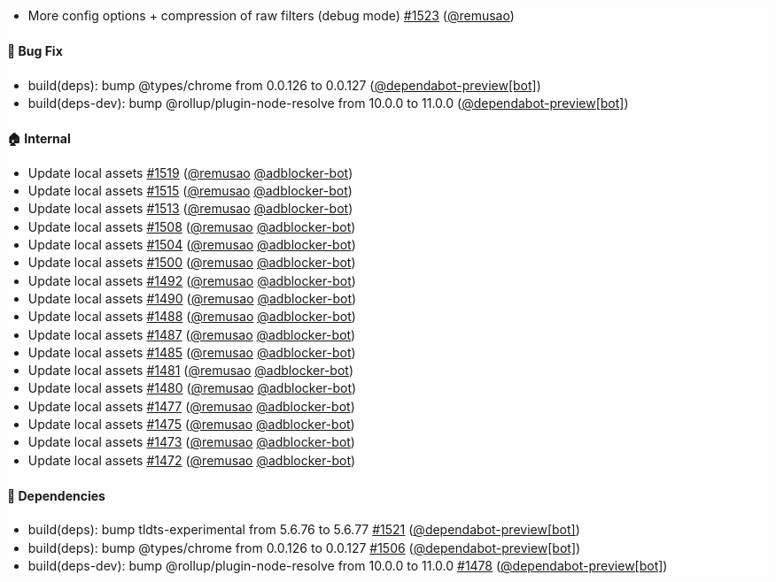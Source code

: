 - More config options + compression of raw filters (debug mode) [#1523](https://github.com/cliqz-oss/adblocker/pull/1523) ([@remusao](https://github.com/remusao))

#### :bug: Bug Fix

- build(deps): bump @types/chrome from 0.0.126 to 0.0.127 ([@dependabot-preview[bot]](https://github.com/dependabot-preview[bot]))
- build(deps-dev): bump @rollup/plugin-node-resolve from 10.0.0 to 11.0.0 ([@dependabot-preview[bot]](https://github.com/dependabot-preview[bot]))

#### :house: Internal

- Update local assets [#1519](https://github.com/cliqz-oss/adblocker/pull/1519) ([@remusao](https://github.com/remusao) [@adblocker-bot](https://github.com/adblocker-bot))
- Update local assets [#1515](https://github.com/cliqz-oss/adblocker/pull/1515) ([@remusao](https://github.com/remusao) [@adblocker-bot](https://github.com/adblocker-bot))
- Update local assets [#1513](https://github.com/cliqz-oss/adblocker/pull/1513) ([@remusao](https://github.com/remusao) [@adblocker-bot](https://github.com/adblocker-bot))
- Update local assets [#1508](https://github.com/cliqz-oss/adblocker/pull/1508) ([@remusao](https://github.com/remusao) [@adblocker-bot](https://github.com/adblocker-bot))
- Update local assets [#1504](https://github.com/cliqz-oss/adblocker/pull/1504) ([@remusao](https://github.com/remusao) [@adblocker-bot](https://github.com/adblocker-bot))
- Update local assets [#1500](https://github.com/cliqz-oss/adblocker/pull/1500) ([@remusao](https://github.com/remusao) [@adblocker-bot](https://github.com/adblocker-bot))
- Update local assets [#1492](https://github.com/cliqz-oss/adblocker/pull/1492) ([@remusao](https://github.com/remusao) [@adblocker-bot](https://github.com/adblocker-bot))
- Update local assets [#1490](https://github.com/cliqz-oss/adblocker/pull/1490) ([@remusao](https://github.com/remusao) [@adblocker-bot](https://github.com/adblocker-bot))
- Update local assets [#1488](https://github.com/cliqz-oss/adblocker/pull/1488) ([@remusao](https://github.com/remusao) [@adblocker-bot](https://github.com/adblocker-bot))
- Update local assets [#1487](https://github.com/cliqz-oss/adblocker/pull/1487) ([@remusao](https://github.com/remusao) [@adblocker-bot](https://github.com/adblocker-bot))
- Update local assets [#1485](https://github.com/cliqz-oss/adblocker/pull/1485) ([@remusao](https://github.com/remusao) [@adblocker-bot](https://github.com/adblocker-bot))
- Update local assets [#1481](https://github.com/cliqz-oss/adblocker/pull/1481) ([@remusao](https://github.com/remusao) [@adblocker-bot](https://github.com/adblocker-bot))
- Update local assets [#1480](https://github.com/cliqz-oss/adblocker/pull/1480) ([@remusao](https://github.com/remusao) [@adblocker-bot](https://github.com/adblocker-bot))
- Update local assets [#1477](https://github.com/cliqz-oss/adblocker/pull/1477) ([@remusao](https://github.com/remusao) [@adblocker-bot](https://github.com/adblocker-bot))
- Update local assets [#1475](https://github.com/cliqz-oss/adblocker/pull/1475) ([@remusao](https://github.com/remusao) [@adblocker-bot](https://github.com/adblocker-bot))
- Update local assets [#1473](https://github.com/cliqz-oss/adblocker/pull/1473) ([@remusao](https://github.com/remusao) [@adblocker-bot](https://github.com/adblocker-bot))
- Update local assets [#1472](https://github.com/cliqz-oss/adblocker/pull/1472) ([@remusao](https://github.com/remusao) [@adblocker-bot](https://github.com/adblocker-bot))

#### :nut_and_bolt: Dependencies

- build(deps): bump tldts-experimental from 5.6.76 to 5.6.77 [#1521](https://github.com/cliqz-oss/adblocker/pull/1521) ([@dependabot-preview[bot]](https://github.com/dependabot-preview[bot]))
- build(deps): bump @types/chrome from 0.0.126 to 0.0.127 [#1506](https://github.com/cliqz-oss/adblocker/pull/1506) ([@dependabot-preview[bot]](https://github.com/dependabot-preview[bot]))
- build(deps-dev): bump @rollup/plugin-node-resolve from 10.0.0 to 11.0.0 [#1478](https://github.com/cliqz-oss/adblocker/pull/1478) ([@dependabot-preview[bot]](https://github.com/dependabot-preview[bot]))
